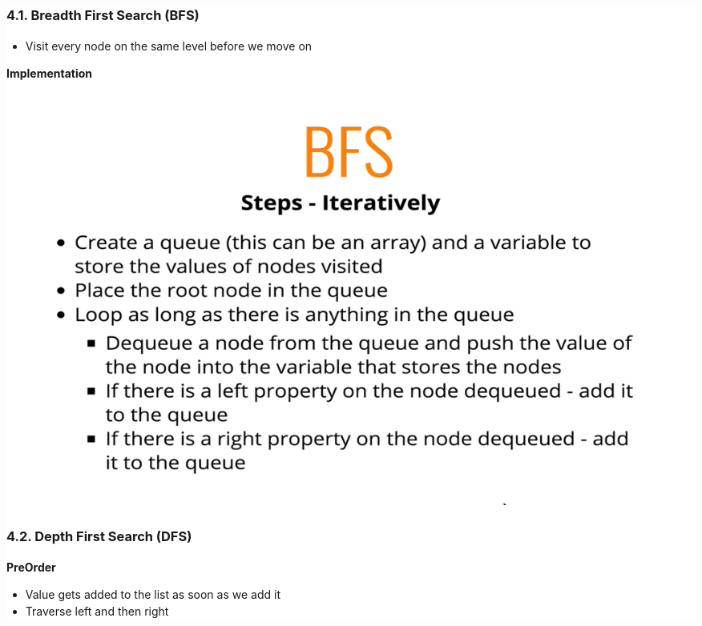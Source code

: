 ###  4.1. <a name='BreadthFirstSearchBFS'></a>Breadth First Search (BFS)

- Visit every node on the same level before we move on

**Implementation**

![](./images/20.png)

###  4.2. <a name='DepthFirstSearchDFS'></a>Depth First Search (DFS)

**PreOrder**

- Value gets added to the list as soon as we add it
- Traverse left and then right
